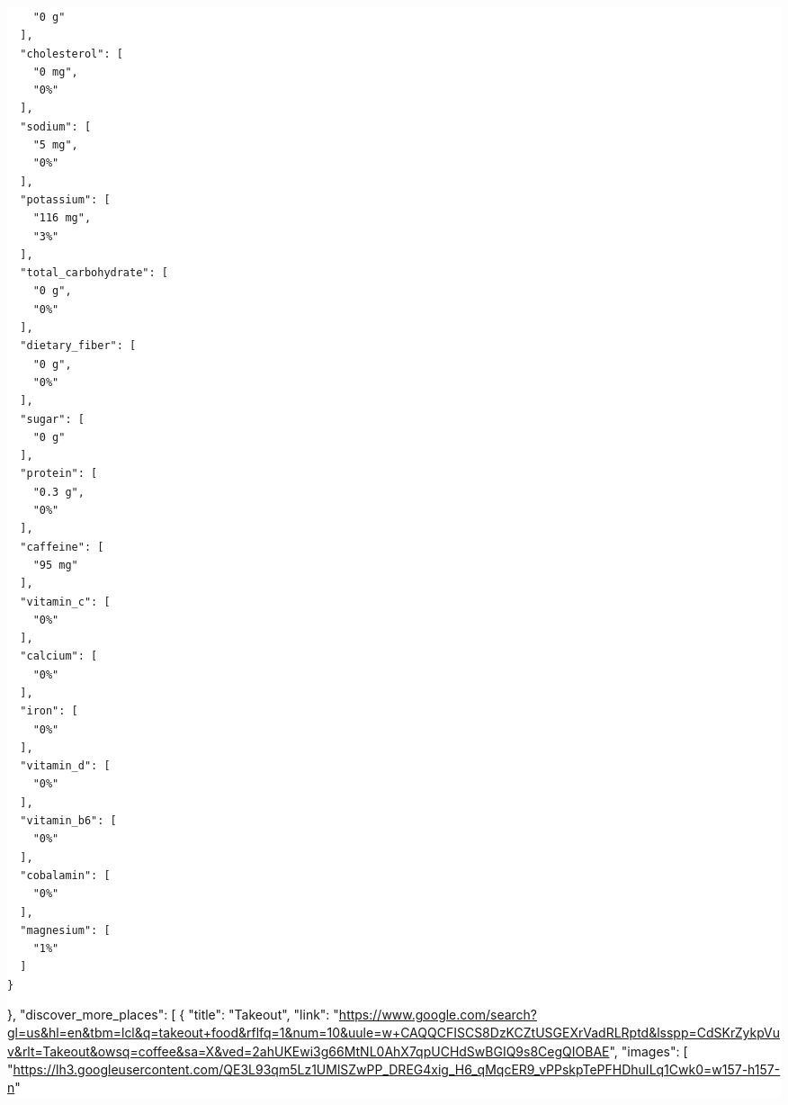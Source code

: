         "0 g"
      ],
      "cholesterol": [
        "0 mg",
        "0%"
      ],
      "sodium": [
        "5 mg",
        "0%"
      ],
      "potassium": [
        "116 mg",
        "3%"
      ],
      "total_carbohydrate": [
        "0 g",
        "0%"
      ],
      "dietary_fiber": [
        "0 g",
        "0%"
      ],
      "sugar": [
        "0 g"
      ],
      "protein": [
        "0.3 g",
        "0%"
      ],
      "caffeine": [
        "95 mg"
      ],
      "vitamin_c": [
        "0%"
      ],
      "calcium": [
        "0%"
      ],
      "iron": [
        "0%"
      ],
      "vitamin_d": [
        "0%"
      ],
      "vitamin_b6": [
        "0%"
      ],
      "cobalamin": [
        "0%"
      ],
      "magnesium": [
        "1%"
      ]
    }
  },
  "discover_more_places": [
    {
      "title": "Takeout",
      "link": "https://www.google.com/search?gl=us&hl=en&tbm=lcl&q=takeout+food&rflfq=1&num=10&uule=w+CAQQCFISCS8DzKCZtUSGEXrVadRLRptd&lsspp=CdSKrZykpVuv&rlt=Takeout&owsq=coffee&sa=X&ved=2ahUKEwi3g66MtNL0AhX7qpUCHdSwBGIQ9s8CegQIOBAE",
      "images": [
        "https://lh3.googleusercontent.com/QE3L93qm5Lz1UMlSZwPP_DREG4xig_H6_qMqcER9_vPPskpTePFHDhuILq1Cwk0=w157-h157-n"